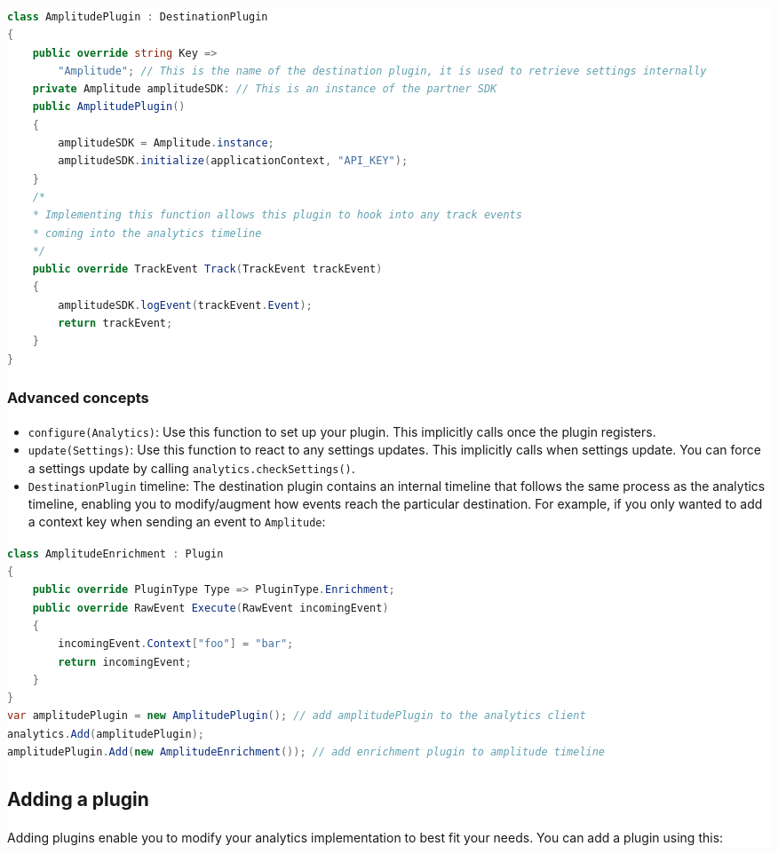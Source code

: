 ```c#
class AmplitudePlugin : DestinationPlugin
{
    public override string Key =>
        "Amplitude"; // This is the name of the destination plugin, it is used to retrieve settings internally
    private Amplitude amplitudeSDK: // This is an instance of the partner SDK
    public AmplitudePlugin()
    {
        amplitudeSDK = Amplitude.instance;
        amplitudeSDK.initialize(applicationContext, "API_KEY");
    }
    /*
    * Implementing this function allows this plugin to hook into any track events
    * coming into the analytics timeline
    */
    public override TrackEvent Track(TrackEvent trackEvent)
    {
        amplitudeSDK.logEvent(trackEvent.Event);
        return trackEvent;
    }
}
```

### Advanced concepts

- `configure(Analytics)`: Use this function to set up your plugin. This implicitly calls once the plugin registers.
- `update(Settings)`: Use this function to react to any settings updates. This implicitly calls when settings update. You can force a settings update by calling `analytics.checkSettings()`.
- `DestinationPlugin` timeline: The destination plugin contains an internal timeline that follows the same process as the analytics timeline, enabling you to modify/augment how events reach the particular destination. For example, if you only wanted to add a context key when sending an event to `Amplitude`:

```c#
class AmplitudeEnrichment : Plugin
{
    public override PluginType Type => PluginType.Enrichment;
    public override RawEvent Execute(RawEvent incomingEvent)
    {
        incomingEvent.Context["foo"] = "bar";
        return incomingEvent;
    }
}
var amplitudePlugin = new AmplitudePlugin(); // add amplitudePlugin to the analytics client
analytics.Add(amplitudePlugin);
amplitudePlugin.Add(new AmplitudeEnrichment()); // add enrichment plugin to amplitude timeline
```

## Adding a plugin
Adding plugins enable you to modify your analytics implementation to best fit your needs. You can add a plugin using this:
